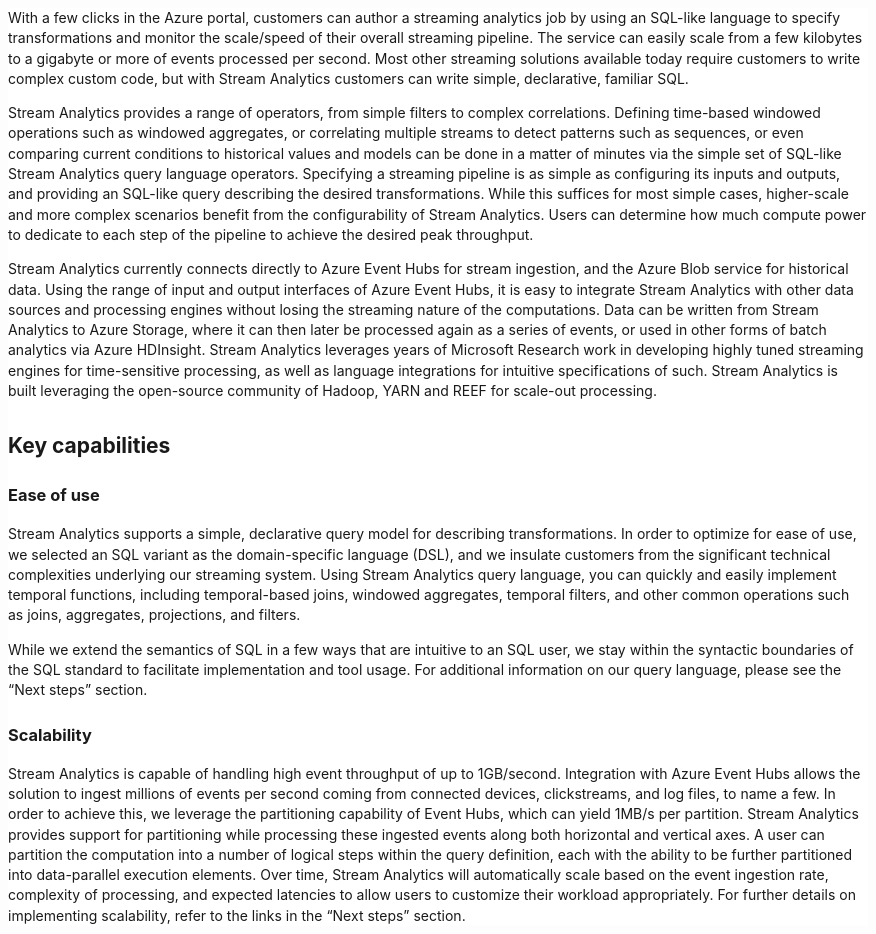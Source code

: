 With a few clicks in the Azure portal, customers can author a streaming analytics job by using an SQL-like language to specify transformations and monitor the scale/speed of their overall streaming pipeline. The service can easily scale from a few kilobytes to a gigabyte or more of events processed per second. Most other streaming solutions available today require customers to write complex custom code, but with Stream Analytics customers can write simple, declarative, familiar SQL.

Stream Analytics provides a range of operators, from simple filters to complex correlations. Defining time-based windowed operations such as windowed aggregates, or correlating multiple streams to detect patterns such as sequences, or even comparing current conditions to historical values and models can be done in a matter of minutes via the simple set of SQL-like Stream Analytics query language operators. Specifying a streaming pipeline is as simple as configuring its inputs and outputs, and providing an SQL-like query describing the desired transformations. While this suffices for most simple cases, higher-scale and more complex scenarios benefit from the configurability of Stream Analytics. Users can determine how much compute power to dedicate to each step of the pipeline to achieve the desired peak throughput.

Stream Analytics currently connects directly to Azure Event Hubs for stream ingestion, and the Azure Blob service for historical data. Using the range of input and output interfaces of Azure Event Hubs, it is easy to integrate Stream Analytics with other data sources and processing engines without losing the streaming nature of the computations. Data can be written from Stream Analytics to Azure Storage, where it can then later be processed again as a series of events, or used in other forms of batch analytics via Azure HDInsight. Stream Analytics leverages years of Microsoft Research work in developing highly tuned streaming engines for time-sensitive processing, as well as language integrations for intuitive specifications of such. Stream Analytics is built leveraging the open-source community of Hadoop, YARN and REEF for scale-out processing.


## Key capabilities

### Ease of use
Stream Analytics supports a simple, declarative query model for describing transformations. In order to optimize for ease of use, we selected an SQL variant as the domain-specific language (DSL), and we insulate customers from the significant technical complexities underlying our streaming system. Using Stream Analytics query language, you can quickly and easily implement temporal functions, including temporal-based joins, windowed aggregates, temporal filters, and other common operations such as joins, aggregates, projections, and filters.  

While we extend the semantics of SQL in a few ways that are intuitive to an SQL user, we stay within the syntactic boundaries of the SQL standard to facilitate implementation and tool usage. For additional information on our query language, please see the “Next steps” section.

### Scalability
Stream Analytics is capable of handling high event throughput of up to 1GB/second. Integration with Azure Event Hubs allows the solution to ingest millions of events per second coming from connected devices, clickstreams, and log files, to name a few. In order to achieve this, we leverage the partitioning capability of Event Hubs, which can yield 1MB/s per partition. Stream Analytics provides support for partitioning while processing these ingested events along both horizontal and vertical axes. A user can partition the computation into a number of logical steps within the query definition, each with the ability to be further partitioned into data-parallel execution elements. Over time, Stream Analytics will automatically scale based on the event ingestion rate, complexity of processing, and expected latencies to allow users to customize their workload appropriately. For further details on implementing scalability, refer to the links in the “Next steps” section.  
